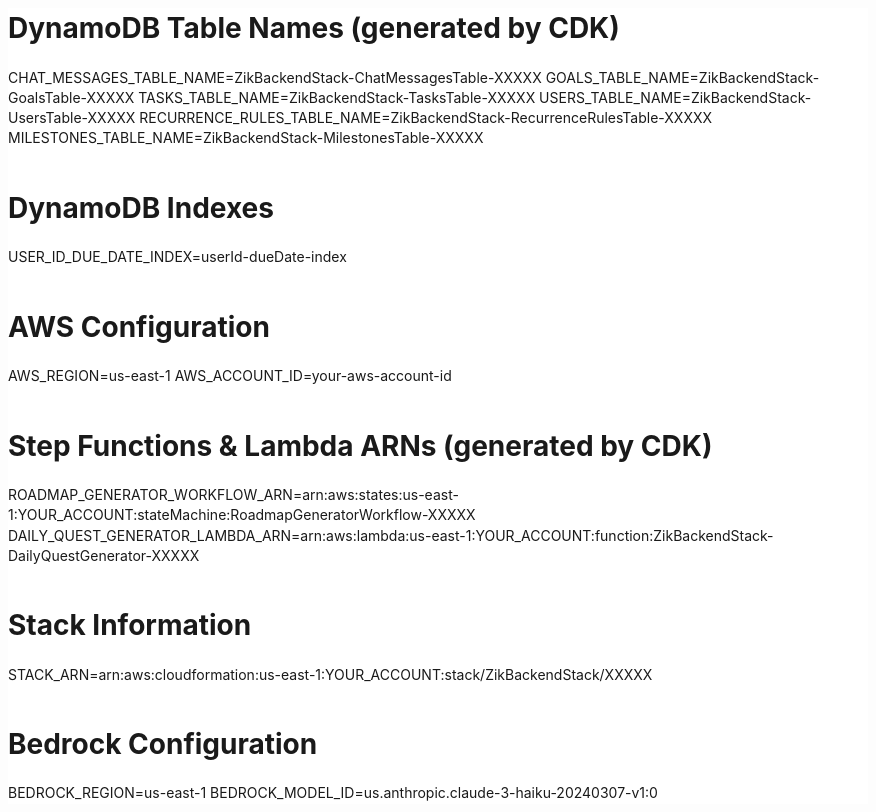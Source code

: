 # DynamoDB Table Names (generated by CDK)

CHAT_MESSAGES_TABLE_NAME=ZikBackendStack-ChatMessagesTable-XXXXX
GOALS_TABLE_NAME=ZikBackendStack-GoalsTable-XXXXX
TASKS_TABLE_NAME=ZikBackendStack-TasksTable-XXXXX
USERS_TABLE_NAME=ZikBackendStack-UsersTable-XXXXX
RECURRENCE_RULES_TABLE_NAME=ZikBackendStack-RecurrenceRulesTable-XXXXX
MILESTONES_TABLE_NAME=ZikBackendStack-MilestonesTable-XXXXX

# DynamoDB Indexes

USER_ID_DUE_DATE_INDEX=userId-dueDate-index

# AWS Configuration

AWS_REGION=us-east-1
AWS_ACCOUNT_ID=your-aws-account-id

# Step Functions & Lambda ARNs (generated by CDK)

ROADMAP_GENERATOR_WORKFLOW_ARN=arn:aws:states:us-east-1:YOUR_ACCOUNT:stateMachine:RoadmapGeneratorWorkflow-XXXXX
DAILY_QUEST_GENERATOR_LAMBDA_ARN=arn:aws:lambda:us-east-1:YOUR_ACCOUNT:function:ZikBackendStack-DailyQuestGenerator-XXXXX

# Stack Information

STACK_ARN=arn:aws:cloudformation:us-east-1:YOUR_ACCOUNT:stack/ZikBackendStack/XXXXX

# Bedrock Configuration

BEDROCK_REGION=us-east-1
BEDROCK_MODEL_ID=us.anthropic.claude-3-haiku-20240307-v1:0
